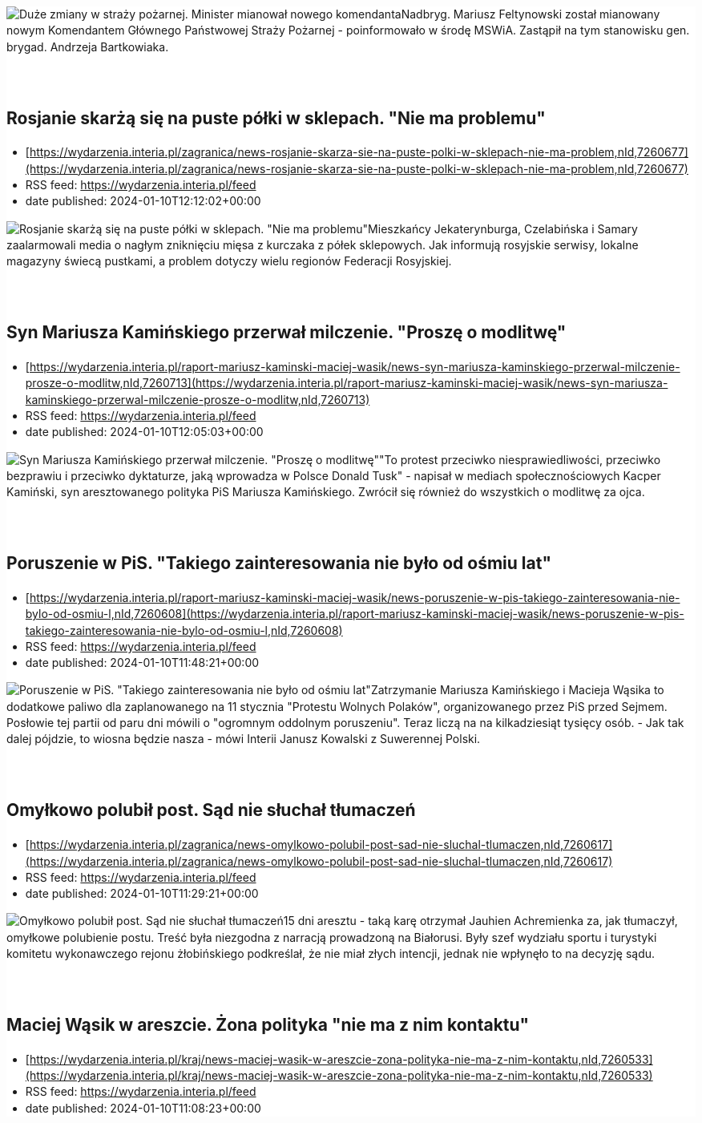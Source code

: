 <p><a href="https://wydarzenia.interia.pl/kraj/news-duze-zmiany-w-strazy-pozarnej-minister-mianowal-nowego-komen,nId,7260637"><img align="left" alt="Duże zmiany w straży pożarnej. Minister mianował nowego komendanta" src="https://i.iplsc.com/duze-zmiany-w-strazy-pozarnej-minister-mianowal-nowego-komen/000ID4GZXITJ7FLN-C321.jpg" /></a>Nadbryg. Mariusz Feltynowski został mianowany nowym Komendantem Głównego Państwowej Straży Pożarnej - poinformowało w środę MSWiA. Zastąpił na tym stanowisku gen. brygad. Andrzeja Bartkowiaka. </p><br clear="all" />

## Rosjanie skarżą się na puste półki w sklepach. "Nie ma problemu"
 - [https://wydarzenia.interia.pl/zagranica/news-rosjanie-skarza-sie-na-puste-polki-w-sklepach-nie-ma-problem,nId,7260677](https://wydarzenia.interia.pl/zagranica/news-rosjanie-skarza-sie-na-puste-polki-w-sklepach-nie-ma-problem,nId,7260677)
 - RSS feed: https://wydarzenia.interia.pl/feed
 - date published: 2024-01-10T12:12:02+00:00

<p><a href="https://wydarzenia.interia.pl/zagranica/news-rosjanie-skarza-sie-na-puste-polki-w-sklepach-nie-ma-problem,nId,7260677"><img align="left" alt="Rosjanie skarżą się na puste półki w sklepach. &quot;Nie ma problemu&quot;" src="https://i.iplsc.com/rosjanie-skarza-sie-na-puste-polki-w-sklepach-nie-ma-problem/000ID5OXUSEN2ABP-C321.jpg" /></a>Mieszkańcy Jekaterynburga, Czelabińska i Samary zaalarmowali media o nagłym zniknięciu mięsa z kurczaka z półek sklepowych. Jak informują rosyjskie serwisy, lokalne magazyny świecą pustkami, a problem dotyczy wielu regionów Federacji Rosyjskiej.</p><br clear="all" />

## Syn Mariusza Kamińskiego przerwał milczenie. "Proszę o modlitwę"
 - [https://wydarzenia.interia.pl/raport-mariusz-kaminski-maciej-wasik/news-syn-mariusza-kaminskiego-przerwal-milczenie-prosze-o-modlitw,nId,7260713](https://wydarzenia.interia.pl/raport-mariusz-kaminski-maciej-wasik/news-syn-mariusza-kaminskiego-przerwal-milczenie-prosze-o-modlitw,nId,7260713)
 - RSS feed: https://wydarzenia.interia.pl/feed
 - date published: 2024-01-10T12:05:03+00:00

<p><a href="https://wydarzenia.interia.pl/raport-mariusz-kaminski-maciej-wasik/news-syn-mariusza-kaminskiego-przerwal-milczenie-prosze-o-modlitw,nId,7260713"><img align="left" alt="Syn Mariusza Kamińskiego przerwał milczenie. &quot;Proszę o modlitwę&quot;" src="https://i.iplsc.com/syn-mariusza-kaminskiego-przerwal-milczenie-prosze-o-modlitw/000ID6UIWJ2LTEKM-C321.jpg" /></a>&quot;To protest przeciwko niesprawiedliwości, przeciwko bezprawiu i przeciwko dyktaturze, jaką wprowadza w Polsce Donald Tusk&quot; - napisał w mediach społecznościowych Kacper Kamiński, syn aresztowanego polityka PiS Mariusza Kamińskiego. Zwrócił się również do wszystkich o modlitwę za ojca.</p><br clear="all" />

## Poruszenie w PiS. "Takiego zainteresowania nie było od ośmiu lat"
 - [https://wydarzenia.interia.pl/raport-mariusz-kaminski-maciej-wasik/news-poruszenie-w-pis-takiego-zainteresowania-nie-bylo-od-osmiu-l,nId,7260608](https://wydarzenia.interia.pl/raport-mariusz-kaminski-maciej-wasik/news-poruszenie-w-pis-takiego-zainteresowania-nie-bylo-od-osmiu-l,nId,7260608)
 - RSS feed: https://wydarzenia.interia.pl/feed
 - date published: 2024-01-10T11:48:21+00:00

<p><a href="https://wydarzenia.interia.pl/raport-mariusz-kaminski-maciej-wasik/news-poruszenie-w-pis-takiego-zainteresowania-nie-bylo-od-osmiu-l,nId,7260608"><img align="left" alt="Poruszenie w PiS. &quot;Takiego zainteresowania nie było od ośmiu lat&quot;" src="https://i.iplsc.com/poruszenie-w-pis-takiego-zainteresowania-nie-bylo-od-osmiu-l/000ID4GHV7ECL083-C321.jpg" /></a>Zatrzymanie Mariusza Kamińskiego i Macieja Wąsika to dodatkowe paliwo dla zaplanowanego na 11 stycznia &quot;Protestu Wolnych Polaków&quot;, organizowanego przez PiS przed Sejmem. Posłowie tej partii od paru dni mówili o &quot;ogromnym oddolnym poruszeniu&quot;. Teraz liczą na na kilkadziesiąt tysięcy osób. - Jak tak dalej pójdzie, to wiosna będzie nasza - mówi Interii Janusz Kowalski z Suwerennej Polski.</p><br clear="all" />

## Omyłkowo polubił post. Sąd nie słuchał tłumaczeń
 - [https://wydarzenia.interia.pl/zagranica/news-omylkowo-polubil-post-sad-nie-sluchal-tlumaczen,nId,7260617](https://wydarzenia.interia.pl/zagranica/news-omylkowo-polubil-post-sad-nie-sluchal-tlumaczen,nId,7260617)
 - RSS feed: https://wydarzenia.interia.pl/feed
 - date published: 2024-01-10T11:29:21+00:00

<p><a href="https://wydarzenia.interia.pl/zagranica/news-omylkowo-polubil-post-sad-nie-sluchal-tlumaczen,nId,7260617"><img align="left" alt="Omyłkowo polubił post. Sąd nie słuchał tłumaczeń" src="https://i.iplsc.com/omylkowo-polubil-post-sad-nie-sluchal-tlumaczen/0005FSLUK2MYY04I-C321.jpg" /></a>15 dni aresztu - taką karę otrzymał Jauhien Achremienka za, jak tłumaczył, omyłkowe polubienie postu. Treść była niezgodna z narracją prowadzoną na Białorusi. Były szef wydziału sportu i turystyki komitetu wykonawczego rejonu żłobińskiego podkreślał, że nie miał złych intencji, jednak nie wpłynęło to na decyzję sądu. </p><br clear="all" />

## Maciej Wąsik w areszcie. Żona polityka "nie ma z nim kontaktu"
 - [https://wydarzenia.interia.pl/kraj/news-maciej-wasik-w-areszcie-zona-polityka-nie-ma-z-nim-kontaktu,nId,7260533](https://wydarzenia.interia.pl/kraj/news-maciej-wasik-w-areszcie-zona-polityka-nie-ma-z-nim-kontaktu,nId,7260533)
 - RSS feed: https://wydarzenia.interia.pl/feed
 - date published: 2024-01-10T11:08:23+00:00
